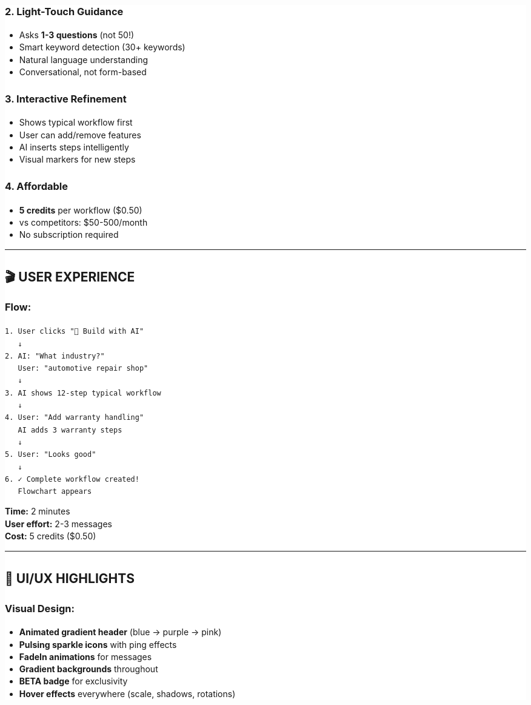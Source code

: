 ### **2. Light-Touch Guidance**
- Asks **1-3 questions** (not 50!)
- Smart keyword detection (30+ keywords)
- Natural language understanding
- Conversational, not form-based

### **3. Interactive Refinement**
- Shows typical workflow first
- User can add/remove features
- AI inserts steps intelligently
- Visual markers for new steps

### **4. Affordable**
- **5 credits** per workflow ($0.50)
- vs competitors: $50-500/month
- No subscription required

---

## 🎬 USER EXPERIENCE

### **Flow:**
```
1. User clicks "🤖 Build with AI"
   ↓
2. AI: "What industry?"
   User: "automotive repair shop"
   ↓
3. AI shows 12-step typical workflow
   ↓
4. User: "Add warranty handling"
   AI adds 3 warranty steps
   ↓
5. User: "Looks good"
   ↓
6. ✓ Complete workflow created!
   Flowchart appears
```

**Time:** 2 minutes  
**User effort:** 2-3 messages  
**Cost:** 5 credits ($0.50)

---

## 🎨 UI/UX HIGHLIGHTS

### **Visual Design:**
- **Animated gradient header** (blue → purple → pink)
- **Pulsing sparkle icons** with ping effects
- **FadeIn animations** for messages
- **Gradient backgrounds** throughout
- **BETA badge** for exclusivity
- **Hover effects** everywhere (scale, shadows, rotations)
